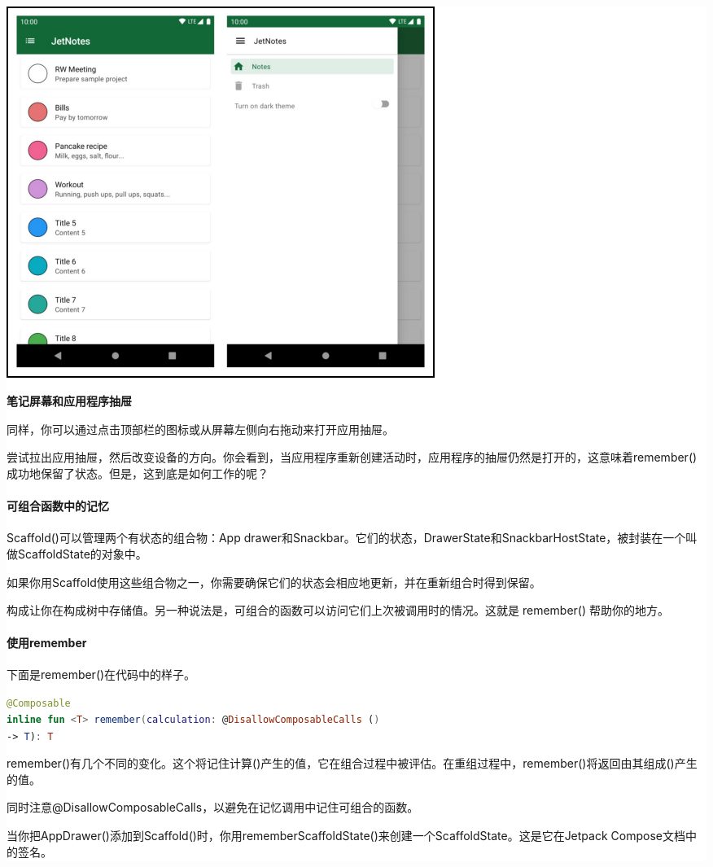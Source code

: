 ![img](./README.assets/wpsiMYsKR.png)

**笔记屏幕和应用程序抽屉**

同样，你可以通过点击顶部栏的图标或从屏幕左侧向右拖动来打开应用抽屉。

尝试拉出应用抽屉，然后改变设备的方向。你会看到，当应用程序重新创建活动时，应用程序的抽屉仍然是打开的，这意味着remember()成功地保留了状态。但是，这到底是如何工作的呢？

#### 可组合函数中的记忆

Scaffold()可以管理两个有状态的组合物：App drawer和Snackbar。它们的状态，DrawerState和SnackbarHostState，被封装在一个叫做ScaffoldState的对象中。

如果你用Scaffold使用这些组合物之一，你需要确保它们的状态会相应地更新，并在重新组合时得到保留。

构成让你在构成树中存储值。另一种说法是，可组合的函数可以访问它们上次被调用时的情况。这就是 remember() 帮助你的地方。

#### 使用remember

下面是remember()在代码中的样子。

```kotlin
@Composable
inline fun <T> remember(calculation: @DisallowComposableCalls ()
-> T): T
```

 

remember()有几个不同的变化。这个将记住计算()产生的值，它在组合过程中被评估。在重组过程中，remember()将返回由其组成()产生的值。

同时注意@DisallowComposableCalls，以避免在记忆调用中记住可组合的函数。

当你把AppDrawer()添加到Scaffold()时，你用rememberScaffoldState()来创建一个ScaffoldState。这是它在Jetpack Compose文档中的签名。
